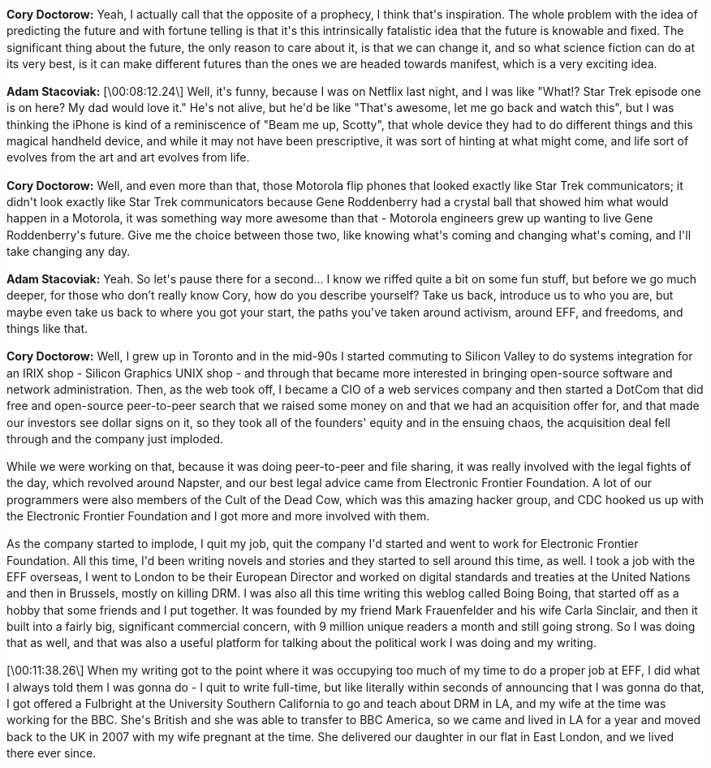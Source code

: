 **Cory Doctorow:** Yeah, I actually call that the opposite of a prophecy, I think that's inspiration. The whole problem with the idea of predicting the future and with fortune telling is that it's this intrinsically fatalistic idea that the future is knowable and fixed. The significant thing about the future, the only reason to care about it, is that we can change it, and so what science fiction can do at its very best, is it can make different futures than the ones we are headed towards manifest, which is a very exciting idea.

**Adam Stacoviak:** \[\\00:08:12.24\\\] Well, it's funny, because I was on Netflix last night, and I was like "What!? Star Trek episode one is on here? My dad would love it." He's not alive, but he'd be like "That's awesome, let me go back and watch this", but I was thinking the iPhone is kind of a reminiscence of "Beam me up, Scotty", that whole device they had to do different things and this magical handheld device, and while it may not have been prescriptive, it was sort of hinting at what might come, and life sort of evolves from the art and art evolves from life.

**Cory Doctorow:** Well, and even more than that, those Motorola flip phones that looked exactly like Star Trek communicators; it didn't look exactly like Star Trek communicators because Gene Roddenberry had a crystal ball that showed him what would happen in a Motorola, it was something way more awesome than that - Motorola engineers grew up wanting to live Gene Roddenberry's future. Give me the choice between those two, like knowing what's coming and changing what's coming, and I'll take changing any day.

**Adam Stacoviak:** Yeah. So let's pause there for a second... I know we riffed quite a bit on some fun stuff, but before we go much deeper, for those who don’t really know Cory, how do you describe yourself? Take us back, introduce us to who you are, but maybe even take us back to where you got your start, the paths you've taken around activism, around EFF, and freedoms, and things like that.

**Cory Doctorow:** Well, I grew up in Toronto and in the mid-90s I started commuting to Silicon Valley to do systems integration for an IRIX shop - Silicon Graphics UNIX shop - and through that became more interested in bringing open-source software and network administration. Then, as the web took off, I became a CIO of a web services company and then started a DotCom that did free and open-source peer-to-peer search that we raised some money on and that we had an acquisition offer for, and that made our investors see dollar signs on it, so they took all of the founders' equity and in the ensuing chaos, the acquisition deal fell through and the company just imploded.

While we were working on that, because it was doing peer-to-peer and file sharing, it was really involved with the legal fights of the day, which revolved around Napster, and our best legal advice came from Electronic Frontier Foundation. A lot of our programmers were also members of the Cult of the Dead Cow, which was this amazing hacker group, and CDC hooked us up with the Electronic Frontier Foundation and I got more and more involved with them.

As the company started to implode, I quit my job, quit the company I'd started and went to work for Electronic Frontier Foundation. All this time, I'd been writing novels and stories and they started to sell around this time, as well. I took a job with the EFF overseas, I went to London to be their European Director and worked on digital standards and treaties at the United Nations and then in Brussels, mostly on killing DRM. I was also all this time writing this weblog called Boing Boing, that started off as a hobby that some friends and I put together. It was founded by my friend Mark Frauenfelder and his wife Carla Sinclair, and then it built into a fairly big, significant commercial concern, with 9 million unique readers a month and still going strong. So I was doing that as well, and that was also a useful platform for talking about the political work I was doing and my writing.

\[\\00:11:38.26\\\] When my writing got to the point where it was occupying too much of my time to do a proper job at EFF, I did what I always told them I was gonna do - I quit to write full-time, but like literally within seconds of announcing that I was gonna do that, I got offered a Fulbright at the University Southern California to go and teach about DRM in LA, and my wife at the time was working for the BBC. She's British and she was able to transfer to BBC America, so we came and lived in LA for a year and moved back to the UK in 2007 with my wife pregnant at the time. She delivered our daughter in our flat in East London, and we lived there ever since.
